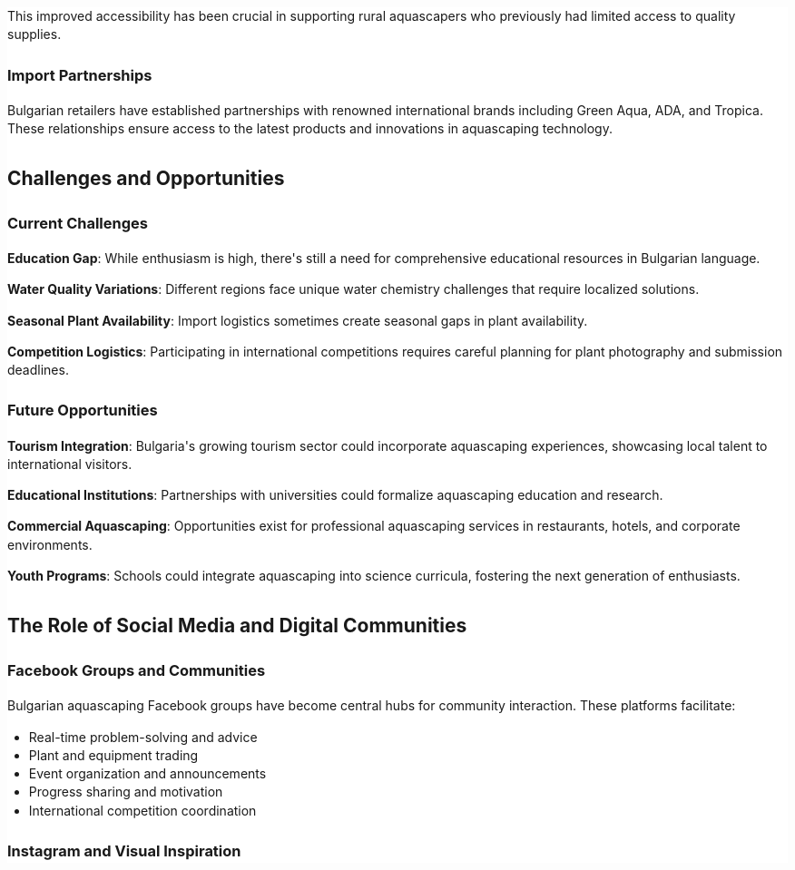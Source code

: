 This improved accessibility has been crucial in supporting rural aquascapers who previously had limited access to quality supplies.

### Import Partnerships

Bulgarian retailers have established partnerships with renowned international brands including Green Aqua, ADA, and Tropica. These relationships ensure access to the latest products and innovations in aquascaping technology.

## Challenges and Opportunities

### Current Challenges

**Education Gap**: While enthusiasm is high, there's still a need for comprehensive educational resources in Bulgarian language.

**Water Quality Variations**: Different regions face unique water chemistry challenges that require localized solutions.

**Seasonal Plant Availability**: Import logistics sometimes create seasonal gaps in plant availability.

**Competition Logistics**: Participating in international competitions requires careful planning for plant photography and submission deadlines.

### Future Opportunities

**Tourism Integration**: Bulgaria's growing tourism sector could incorporate aquascaping experiences, showcasing local talent to international visitors.

**Educational Institutions**: Partnerships with universities could formalize aquascaping education and research.

**Commercial Aquascaping**: Opportunities exist for professional aquascaping services in restaurants, hotels, and corporate environments.

**Youth Programs**: Schools could integrate aquascaping into science curricula, fostering the next generation of enthusiasts.

## The Role of Social Media and Digital Communities

### Facebook Groups and Communities

Bulgarian aquascaping Facebook groups have become central hubs for community interaction. These platforms facilitate:
- Real-time problem-solving and advice
- Plant and equipment trading
- Event organization and announcements
- Progress sharing and motivation
- International competition coordination

### Instagram and Visual Inspiration
